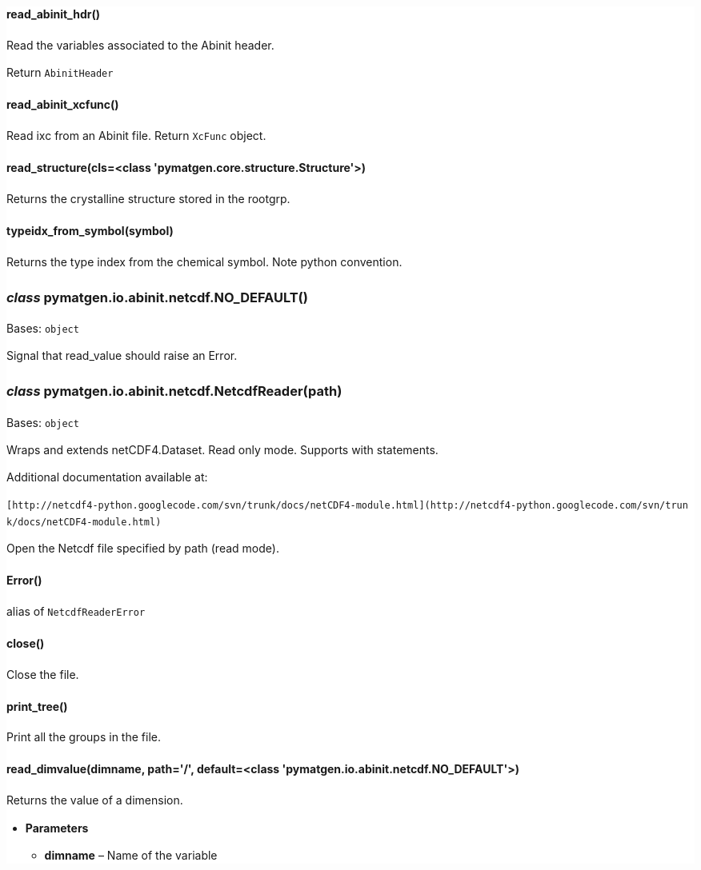 
#### read_abinit_hdr()
Read the variables associated to the Abinit header.

Return `AbinitHeader`


#### read_abinit_xcfunc()
Read ixc from an Abinit file. Return `XcFunc` object.


#### read_structure(cls=<class 'pymatgen.core.structure.Structure'>)
Returns the crystalline structure stored in the rootgrp.


#### typeidx_from_symbol(symbol)
Returns the type index from the chemical symbol. Note python convention.


### _class_ pymatgen.io.abinit.netcdf.NO_DEFAULT()
Bases: `object`

Signal that read_value should raise an Error.


### _class_ pymatgen.io.abinit.netcdf.NetcdfReader(path)
Bases: `object`

Wraps and extends netCDF4.Dataset. Read only mode. Supports with statements.

Additional documentation available at:

    [http://netcdf4-python.googlecode.com/svn/trunk/docs/netCDF4-module.html](http://netcdf4-python.googlecode.com/svn/trunk/docs/netCDF4-module.html)

Open the Netcdf file specified by path (read mode).


#### Error()
alias of `NetcdfReaderError`


#### close()
Close the file.


#### print_tree()
Print all the groups in the file.


#### read_dimvalue(dimname, path='/', default=<class 'pymatgen.io.abinit.netcdf.NO_DEFAULT'>)
Returns the value of a dimension.


* **Parameters**


    * **dimname** – Name of the variable
